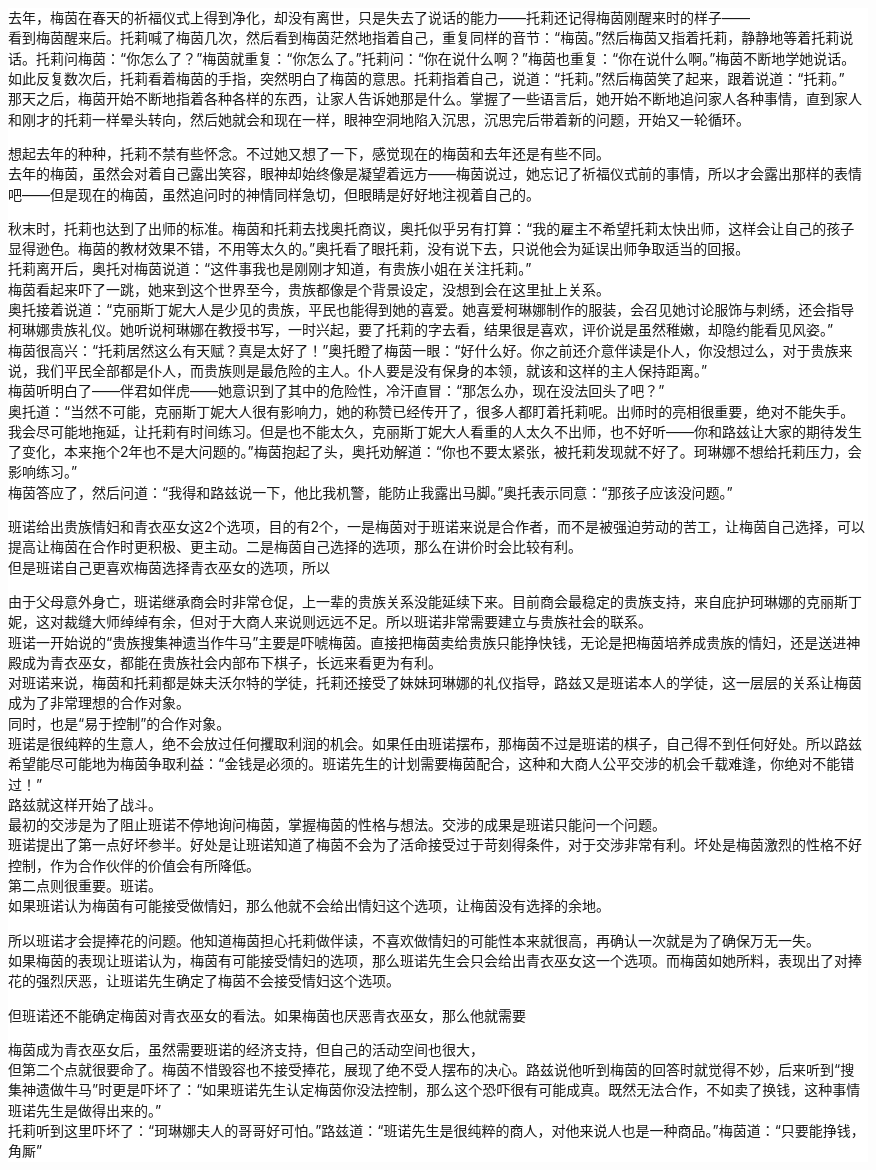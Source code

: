 # 
去年，梅茵在春天的祈福仪式上得到净化，却没有离世，只是失去了说话的能力——托莉还记得梅茵刚醒来时的样子——  
看到梅茵醒来后。托莉喊了梅茵几次，然后看到梅茵茫然地指着自己，重复同样的音节：“梅茵。”然后梅茵又指着托莉，静静地等着托莉说话。托莉问梅茵：“你怎么了？”梅茵就重复：“你怎么了。”托莉问：“你在说什么啊？”梅茵也重复：“你在说什么啊。”梅茵不断地学她说话。如此反复数次后，托莉看着梅茵的手指，突然明白了梅茵的意思。托莉指着自己，说道：“托莉。”然后梅茵笑了起来，跟着说道：“托莉。”  
那天之后，梅茵开始不断地指着各种各样的东西，让家人告诉她那是什么。掌握了一些语言后，她开始不断地追问家人各种事情，直到家人和刚才的托莉一样晕头转向，然后她就会和现在一样，眼神空洞地陷入沉思，沉思完后带着新的问题，开始又一轮循环。  


想起去年的种种，托莉不禁有些怀念。不过她又想了一下，感觉现在的梅茵和去年还是有些不同。  
去年的梅茵，虽然会对着自己露出笑容，眼神却始终像是凝望着远方——梅茵说过，她忘记了祈福仪式前的事情，所以才会露出那样的表情吧——但是现在的梅茵，虽然追问时的神情同样急切，但眼睛是好好地注视着自己的。  


秋末时，托莉也达到了出师的标准。梅茵和托莉去找奥托商议，奥托似乎另有打算：“我的雇主不希望托莉太快出师，这样会让自己的孩子显得逊色。梅茵的教材效果不错，不用等太久的。”奥托看了眼托莉，没有说下去，只说他会为延误出师争取适当的回报。  
托莉离开后，奥托对梅茵说道：“这件事我也是刚刚才知道，有贵族小姐在关注托莉。”  
梅茵看起来吓了一跳，她来到这个世界至今，贵族都像是个背景设定，没想到会在这里扯上关系。  
奥托接着说道：“克丽斯丁妮大人是少见的贵族，平民也能得到她的喜爱。她喜爱柯琳娜制作的服装，会召见她讨论服饰与刺绣，还会指导柯琳娜贵族礼仪。她听说柯琳娜在教授书写，一时兴起，要了托莉的字去看，结果很是喜欢，评价说是虽然稚嫩，却隐约能看见风姿。”  
梅茵很高兴：“托莉居然这么有天赋？真是太好了！”奥托瞪了梅茵一眼：“好什么好。你之前还介意伴读是仆人，你没想过么，对于贵族来说，我们平民全部都是仆人，而贵族则是最危险的主人。仆人要是没有保身的本领，就该和这样的主人保持距离。”  
梅茵听明白了——伴君如伴虎——她意识到了其中的危险性，冷汗直冒：“那怎么办，现在没法回头了吧？”  
奥托道：“当然不可能，克丽斯丁妮大人很有影响力，她的称赞已经传开了，很多人都盯着托莉呢。出师时的亮相很重要，绝对不能失手。我会尽可能地拖延，让托莉有时间练习。但是也不能太久，克丽斯丁妮大人看重的人太久不出师，也不好听——你和路兹让大家的期待发生了变化，本来拖个2年也不是大问题的。”梅茵抱起了头，奥托劝解道：“你也不要太紧张，被托莉发现就不好了。珂琳娜不想给托莉压力，会影响练习。”  
梅茵答应了，然后问道：“我得和路兹说一下，他比我机警，能防止我露出马脚。”奥托表示同意：“那孩子应该没问题。”  


班诺给出贵族情妇和青衣巫女这2个选项，目的有2个，一是梅茵对于班诺来说是合作者，而不是被强迫劳动的苦工，让梅茵自己选择，可以提高让梅茵在合作时更积极、更主动。二是梅茵自己选择的选项，那么在讲价时会比较有利。  
但是班诺自己更喜欢梅茵选择青衣巫女的选项，所以  


由于父母意外身亡，班诺继承商会时非常仓促，上一辈的贵族关系没能延续下来。目前商会最稳定的贵族支持，来自庇护珂琳娜的克丽斯丁妮，这对裁缝大师绰绰有余，但对于大商人来说则远远不足。所以班诺非常需要建立与贵族社会的联系。  
班诺一开始说的“贵族搜集神遗当作牛马”主要是吓唬梅茵。直接把梅茵卖给贵族只能挣快钱，无论是把梅茵培养成贵族的情妇，还是送进神殿成为青衣巫女，都能在贵族社会内部布下棋子，长远来看更为有利。  
对班诺来说，梅茵和托莉都是妹夫沃尔特的学徒，托莉还接受了妹妹珂琳娜的礼仪指导，路兹又是班诺本人的学徒，这一层层的关系让梅茵成为了非常理想的合作对象。  
同时，也是“易于控制”的合作对象。  
班诺是很纯粹的生意人，绝不会放过任何攫取利润的机会。如果任由班诺摆布，那梅茵不过是班诺的棋子，自己得不到任何好处。所以路兹希望能尽可能地为梅茵争取利益：“金钱是必须的。班诺先生的计划需要梅茵配合，这种和大商人公平交涉的机会千载难逢，你绝对不能错过！”  
路兹就这样开始了战斗。  
最初的交涉是为了阻止班诺不停地询问梅茵，掌握梅茵的性格与想法。交涉的成果是班诺只能问一个问题。  
班诺提出了第一点好坏参半。好处是让班诺知道了梅茵不会为了活命接受过于苛刻得条件，对于交涉非常有利。坏处是梅茵激烈的性格不好控制，作为合作伙伴的价值会有所降低。  
第二点则很重要。班诺。  
如果班诺认为梅茵有可能接受做情妇，那么他就不会给出情妇这个选项，让梅茵没有选择的余地。  


所以班诺才会提捧花的问题。他知道梅茵担心托莉做伴读，不喜欢做情妇的可能性本来就很高，再确认一次就是为了确保万无一失。  
如果梅茵的表现让班诺认为，梅茵有可能接受情妇的选项，那么班诺先生会只会给出青衣巫女这一个选项。而梅茵如她所料，表现出了对捧花的强烈厌恶，让班诺先生确定了梅茵不会接受情妇这个选项。  


但班诺还不能确定梅茵对青衣巫女的看法。如果梅茵也厌恶青衣巫女，那么他就需要  


梅茵成为青衣巫女后，虽然需要班诺的经济支持，但自己的活动空间也很大，  
但第二个点就很要命了。梅茵不惜毁容也不接受捧花，展现了绝不受人摆布的决心。路兹说他听到梅茵的回答时就觉得不妙，后来听到“搜集神遗做牛马”时更是吓坏了：“如果班诺先生认定梅茵你没法控制，那么这个恐吓很有可能成真。既然无法合作，不如卖了换钱，这种事情班诺先生是做得出来的。”  
托莉听到这里吓坏了：“珂琳娜夫人的哥哥好可怕。”路兹道：“班诺先生是很纯粹的商人，对他来说人也是一种商品。”梅茵道：“只要能挣钱，角厮”  

